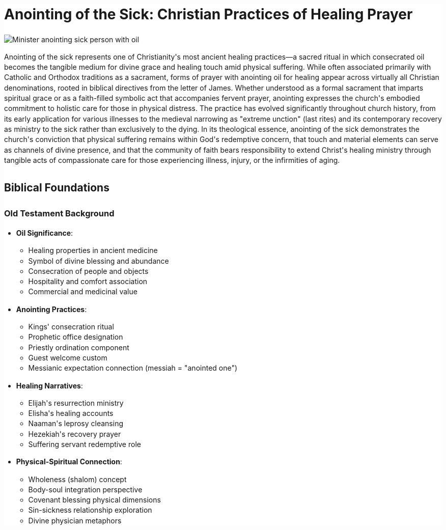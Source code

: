 # Anointing of the Sick: Christian Practices of Healing Prayer

![Minister anointing sick person with oil](anointing_sick_image.jpg)

Anointing of the sick represents one of Christianity's most ancient healing practices—a sacred ritual in which consecrated oil becomes the tangible medium for divine grace and healing touch amid physical suffering. While often associated primarily with Catholic and Orthodox traditions as a sacrament, forms of prayer with anointing oil for healing appear across virtually all Christian denominations, rooted in biblical directives from the letter of James. Whether understood as a formal sacrament that imparts spiritual grace or as a faith-filled symbolic act that accompanies fervent prayer, anointing expresses the church's embodied commitment to holistic care for those in physical distress. The practice has evolved significantly throughout church history, from its early application for various illnesses to the medieval narrowing as "extreme unction" (last rites) and its contemporary recovery as ministry to the sick rather than exclusively to the dying. In its theological essence, anointing of the sick demonstrates the church's conviction that physical suffering remains within God's redemptive concern, that touch and material elements can serve as channels of divine presence, and that the community of faith bears responsibility to extend Christ's healing ministry through tangible acts of compassionate care for those experiencing illness, injury, or the infirmities of aging.

## Biblical Foundations

### Old Testament Background

- **Oil Significance**:
  - Healing properties in ancient medicine
  - Symbol of divine blessing and abundance
  - Consecration of people and objects
  - Hospitality and comfort association
  - Commercial and medicinal value

- **Anointing Practices**:
  - Kings' consecration ritual
  - Prophetic office designation
  - Priestly ordination component
  - Guest welcome custom
  - Messianic expectation connection (messiah = "anointed one")

- **Healing Narratives**:
  - Elijah's resurrection ministry
  - Elisha's healing accounts
  - Naaman's leprosy cleansing
  - Hezekiah's recovery prayer
  - Suffering servant redemptive role

- **Physical-Spiritual Connection**:
  - Wholeness (shalom) concept
  - Body-soul integration perspective
  - Covenant blessing physical dimensions
  - Sin-sickness relationship exploration
  - Divine physician metaphors
